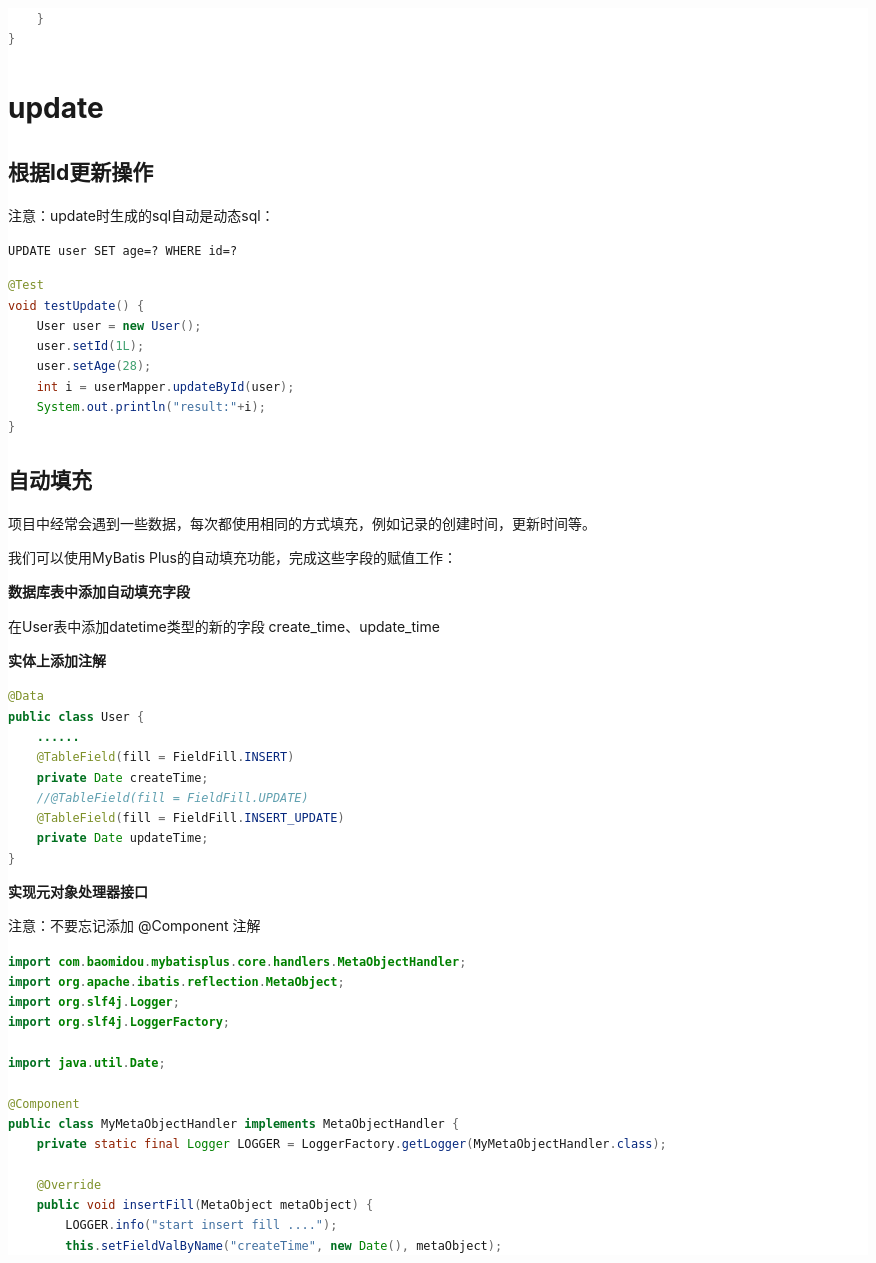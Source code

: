 ```java
    }
}
```

# update

## 根据Id更新操作

注意：update时生成的sql自动是动态sql：

`UPDATE user SET age=? WHERE id=?`

```java
@Test
void testUpdate() {
    User user = new User();
    user.setId(1L);
    user.setAge(28);
    int i = userMapper.updateById(user);
    System.out.println("result:"+i);
}
```

## 自动填充

项目中经常会遇到一些数据，每次都使用相同的方式填充，例如记录的创建时间，更新时间等。

我们可以使用MyBatis Plus的自动填充功能，完成这些字段的赋值工作：

**数据库表中添加自动填充字段**

在User表中添加datetime类型的新的字段 create_time、update_time

**实体上添加注解**

```java
@Data
public class User {
    ......
    @TableField(fill = FieldFill.INSERT)
    private Date createTime;
    //@TableField(fill = FieldFill.UPDATE)
    @TableField(fill = FieldFill.INSERT_UPDATE)
    private Date updateTime;
}
```

**实现元对象处理器接口**

注意：不要忘记添加 @Component 注解

```java
import com.baomidou.mybatisplus.core.handlers.MetaObjectHandler;
import org.apache.ibatis.reflection.MetaObject;
import org.slf4j.Logger;
import org.slf4j.LoggerFactory;

import java.util.Date;

@Component
public class MyMetaObjectHandler implements MetaObjectHandler {
    private static final Logger LOGGER = LoggerFactory.getLogger(MyMetaObjectHandler.class);

    @Override
    public void insertFill(MetaObject metaObject) {
        LOGGER.info("start insert fill ....");
        this.setFieldValByName("createTime", new Date(), metaObject);
```